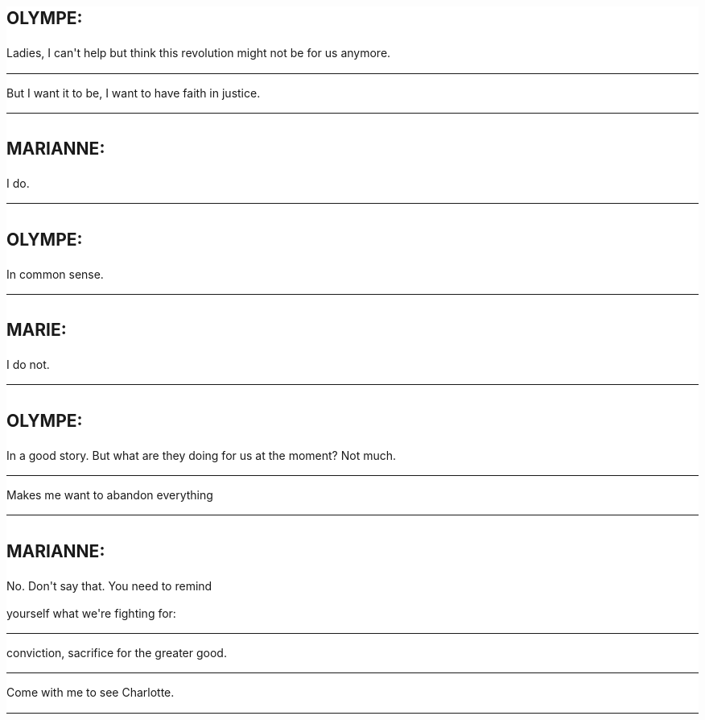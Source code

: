 ## OLYMPE:
Ladies, I can't help but think this revolution 
might not be for us anymore. 

---


But I want it to be, 
I want to have faith in justice. 

---

## MARIANNE: 
I do. 

---

## OLYMPE:
In common sense. 

---

## MARIE: 
I do not. 

---

## OLYMPE:
In a good story. But what are they doing for us 
at the moment?  Not much. 

---


Makes me want to abandon everything 

---

## MARIANNE: 
No. Don't say that. You need to remind 

yourself what we're fighting for: 

---


conviction, sacrifice for the greater good. 

---


Come with me to see Charlotte. 

---